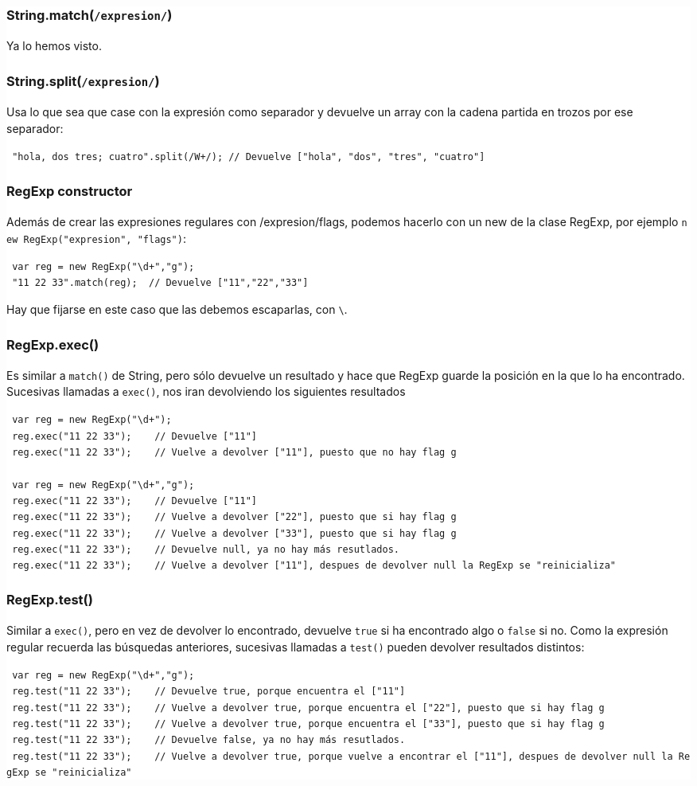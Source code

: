 
### String.match(`/expresion/`)

Ya lo hemos visto. 

### String.split(`/expresion/`)

Usa lo que sea que case con la expresión como separador y devuelve un array con la cadena partida en trozos por ese separador:
    
    
     "hola, dos tres; cuatro".split(/W+/); // Devuelve ["hola", "dos", "tres", "cuatro"]
    

### RegExp constructor

Además de crear las expresiones regulares con /expresion/flags, podemos hacerlo con un new de la clase RegExp, por ejemplo `new RegExp("expresion", "flags")`:
    
    
     var reg = new RegExp("\d+","g");
     "11 22 33".match(reg);  // Devuelve ["11","22","33"]
    

Hay que fijarse en este caso que las debemos escaparlas, con `\`.

### RegExp.exec()

Es similar a `match()` de String, pero sólo devuelve un resultado y hace que RegExp guarde la posición en la que lo ha encontrado. Sucesivas llamadas a `exec()`, nos iran devolviendo los siguientes resultados 
    
    
     var reg = new RegExp("\d+");
     reg.exec("11 22 33");    // Devuelve ["11"]
     reg.exec("11 22 33");    // Vuelve a devolver ["11"], puesto que no hay flag g
    
     var reg = new RegExp("\d+","g");
     reg.exec("11 22 33");    // Devuelve ["11"]
     reg.exec("11 22 33");    // Vuelve a devolver ["22"], puesto que si hay flag g
     reg.exec("11 22 33");    // Vuelve a devolver ["33"], puesto que si hay flag g
     reg.exec("11 22 33");    // Devuelve null, ya no hay más resutlados. 
     reg.exec("11 22 33");    // Vuelve a devolver ["11"], despues de devolver null la RegExp se "reinicializa"
    

### RegExp.test()

Similar a `exec()`, pero en vez de devolver lo encontrado, devuelve `true` si ha encontrado algo o `false` si no. Como la expresión regular recuerda las búsquedas anteriores, sucesivas llamadas a `test()` pueden devolver resultados distintos:
    
    
     var reg = new RegExp("\d+","g");
     reg.test("11 22 33");    // Devuelve true, porque encuentra el ["11"]
     reg.test("11 22 33");    // Vuelve a devolver true, porque encuentra el ["22"], puesto que si hay flag g
     reg.test("11 22 33");    // Vuelve a devolver true, porque encuentra el ["33"], puesto que si hay flag g
     reg.test("11 22 33");    // Devuelve false, ya no hay más resutlados. 
     reg.test("11 22 33");    // Vuelve a devolver true, porque vuelve a encontrar el ["11"], despues de devolver null la RegExp se "reinicializa"
     
[1]: http://www.w3schools.com/jsref/jsref_obj_regexp.asp